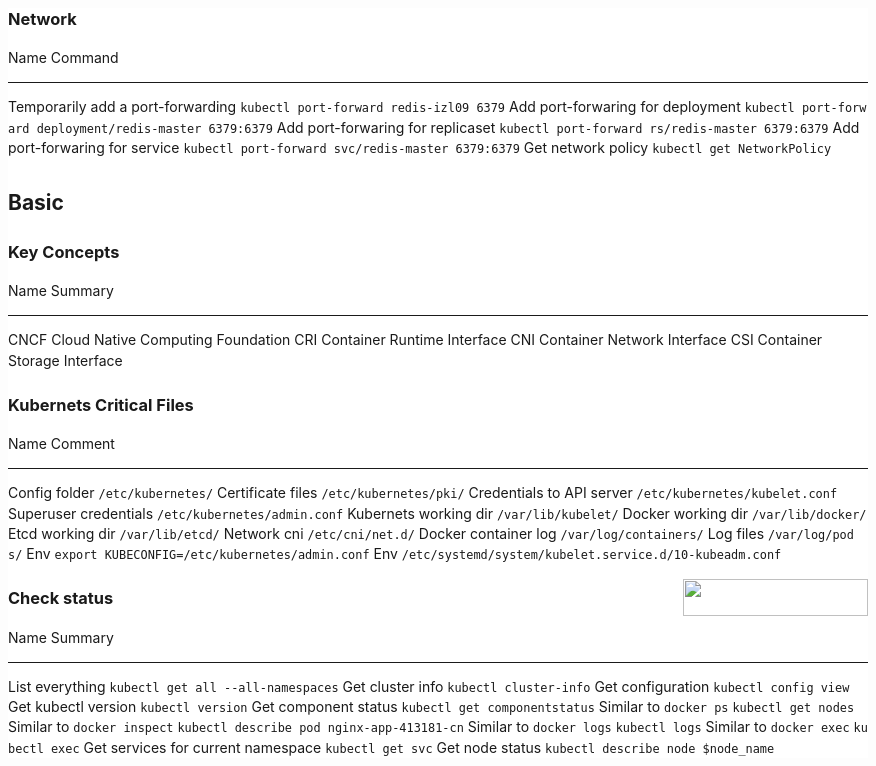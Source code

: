 ### Network

  Name                                Command
  ----------------------------------- ----------------------------------------------------------
  Temporarily add a port-forwarding   `kubectl port-forward redis-izl09 6379`
  Add port-forwaring for deployment   `kubectl port-forward deployment/redis-master 6379:6379`
  Add port-forwaring for replicaset   `kubectl port-forward rs/redis-master 6379:6379`
  Add port-forwaring for service      `kubectl port-forward svc/redis-master 6379:6379`
  Get network policy                  `kubectl get NetworkPolicy`

Basic
-----

### Key Concepts

  Name   Summary
  ------ -----------------------------------
  CNCF   Cloud Native Computing Foundation
  CRI    Container Runtime Interface
  CNI    Container Network Interface
  CSI    Container Storage Interface

### Kubernets Critical Files

  Name                        Comment
  --------------------------- ---------------------------------------------------------
  Config folder               `/etc/kubernetes/`
  Certificate files           `/etc/kubernetes/pki/`
  Credentials to API server   `/etc/kubernetes/kubelet.conf`
  Superuser credentials       `/etc/kubernetes/admin.conf`
  Kubernets working dir       `/var/lib/kubelet/`
  Docker working dir          `/var/lib/docker/`
  Etcd working dir            `/var/lib/etcd/`
  Network cni                 `/etc/cni/net.d/`
  Docker container log        `/var/log/containers/`
  Log files                   `/var/log/pods/`
  Env                         `export KUBECONFIG=/etc/kubernetes/admin.conf`
  Env                         `/etc/systemd/system/kubelet.service.d/10-kubeadm.conf`

<a href="https://www.dennyzhang.com"><img align="right" width="185" height="37" src="https://raw.githubusercontent.com/USDevOps/mywechat-slack-group/master/images/dns_small.png"></a>

### Check status

  Name                                 Summary
  ------------------------------------ --------------------------------------------
  List everything                      `kubectl get all --all-namespaces`
  Get cluster info                     `kubectl cluster-info`
  Get configuration                    `kubectl config view`
  Get kubectl version                  `kubectl version`
  Get component status                 `kubectl get componentstatus`
  Similar to `docker ps`               `kubectl get nodes`
  Similar to `docker inspect`          `kubectl describe pod nginx-app-413181-cn`
  Similar to `docker logs`             `kubectl logs`
  Similar to `docker exec`             `kubectl exec`
  Get services for current namespace   `kubectl get svc`
  Get node status                      `kubectl describe node $node_name`
